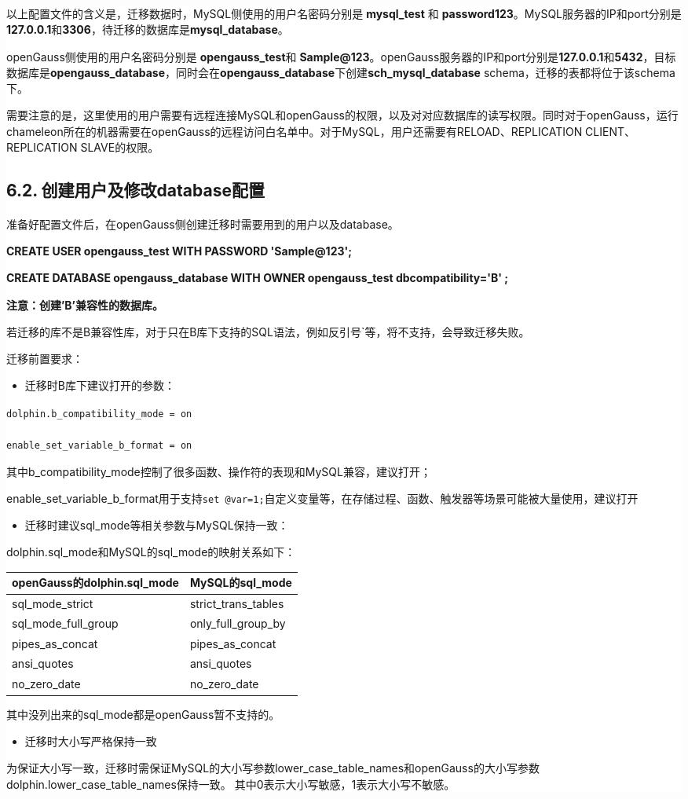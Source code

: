 以上配置文件的含义是，迁移数据时，MySQL侧使用的用户名密码分别是 **mysql_test** 和 **password123**。MySQL服务器的IP和port分别是**127.0.0.1**和**3306**，待迁移的数据库是**mysql_database**。

openGauss侧使用的用户名密码分别是 **opengauss_test**和 **Sample@123**。openGauss服务器的IP和port分别是**127.0.0.1**和**5432**，目标数据库是**opengauss_database**，同时会在**opengauss_database**下创建**sch_mysql_database** schema，迁移的表都将位于该schema下。

需要注意的是，这里使用的用户需要有远程连接MySQL和openGauss的权限，以及对对应数据库的读写权限。同时对于openGauss，运行chameleon所在的机器需要在openGauss的远程访问白名单中。对于MySQL，用户还需要有RELOAD、REPLICATION CLIENT、REPLICATION SLAVE的权限。

## **6.2.** 创建用户及修改database配置

准备好配置文件后，在openGauss侧创建迁移时需要用到的用户以及database。

**CREATE USER opengauss_test WITH PASSWORD 'Sample@123';**

**CREATE DATABASE opengauss_database WITH OWNER opengauss_test dbcompatibility='B' ;**

**注意：创建’B’兼容性的数据库。**

若迁移的库不是B兼容性库，对于只在B库下支持的SQL语法，例如反引号\`等，将不支持，会导致迁移失败。

迁移前置要求：

- 迁移时B库下建议打开的参数：

```
dolphin.b_compatibility_mode = on

enable_set_variable_b_format = on

```

其中b_compatibility_mode控制了很多函数、操作符的表现和MySQL兼容，建议打开；

enable_set_variable_b_format用于支持`set @var=1;`自定义变量等，在存储过程、函数、触发器等场景可能被大量使用，建议打开

- 迁移时建议sql_mode等相关参数与MySQL保持一致：

dolphin.sql_mode和MySQL的sql_mode的映射关系如下：

| openGauss的dolphin.sql_mode | MySQL的sql_mode     |
| --------------------------- | ------------------- |
| sql_mode_strict             | strict_trans_tables |
| sql_mode_full_group         | only_full_group_by  |
| pipes_as_concat             | pipes_as_concat     |
| ansi_quotes                 | ansi_quotes         |
| no_zero_date                | no_zero_date        |

其中没列出来的sql_mode都是openGauss暂不支持的。

- 迁移时大小写严格保持一致

为保证大小写一致，迁移时需保证MySQL的大小写参数lower_case_table_names和openGauss的大小写参数dolphin.lower_case_table_names保持一致。
其中0表示大小写敏感，1表示大小写不敏感。
